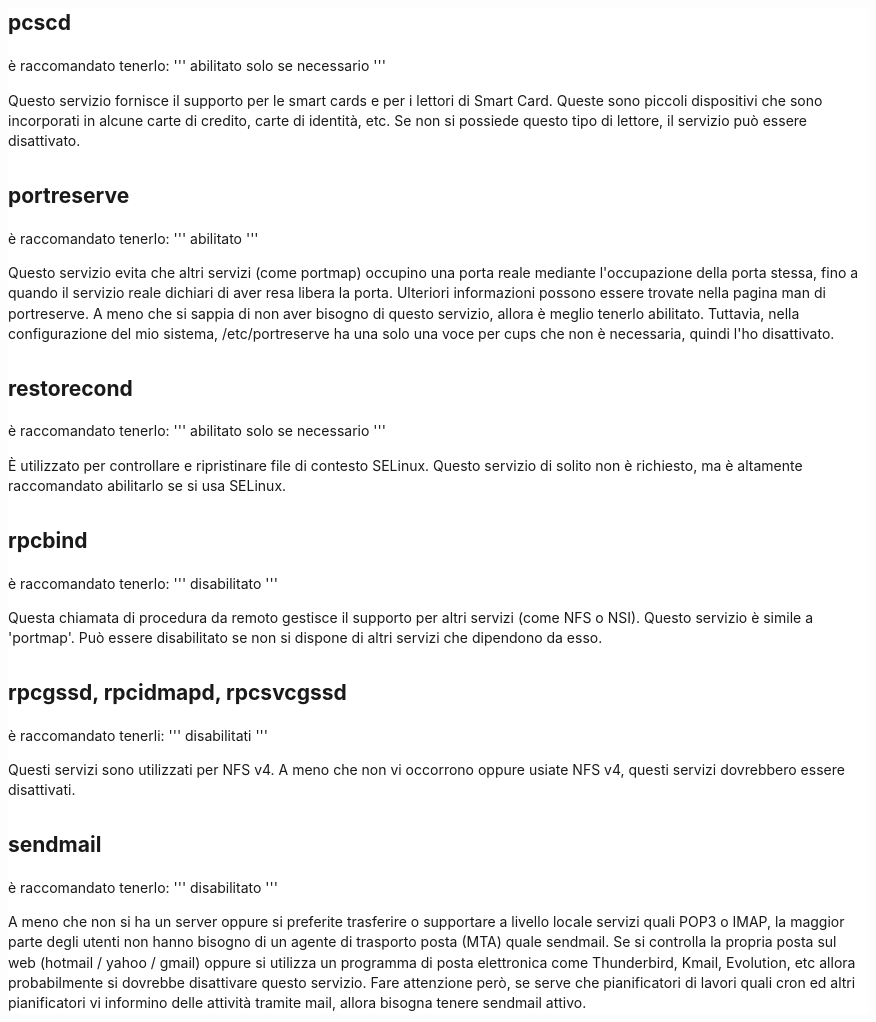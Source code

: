 pcscd
-----

è raccomandato tenerlo: ''' abilitato solo se necessario '''

Questo servizio fornisce il supporto per le smart cards e per i lettori di Smart Card. Queste sono piccoli dispositivi che sono incorporati in alcune carte di credito, carte di identità, etc. Se non si possiede questo tipo di lettore, il servizio può essere disattivato.

portreserve
-----------

è raccomandato tenerlo: ''' abilitato '''

Questo servizio evita che altri servizi (come portmap) occupino una porta reale mediante l'occupazione della porta stessa, fino a quando il servizio reale dichiari di aver resa libera la porta. Ulteriori informazioni possono essere trovate nella pagina man di portreserve. A meno che si sappia di non aver bisogno di questo servizio, allora è meglio tenerlo abilitato. Tuttavia, nella configurazione del mio sistema, /etc/portreserve ha una solo una voce per cups che non è necessaria, quindi l'ho disattivato.

restorecond
-----------

è raccomandato tenerlo: ''' abilitato solo se necessario '''

È utilizzato per controllare e ripristinare file di contesto SELinux. Questo servizio di solito non è richiesto, ma è altamente raccomandato abilitarlo se si usa SELinux.

rpcbind
-------

è raccomandato tenerlo: ''' disabilitato '''

Questa chiamata di procedura da remoto gestisce il supporto per altri servizi (come NFS o NSI). Questo servizio è simile a 'portmap'. Può essere disabilitato se non si dispone di altri servizi che dipendono da esso.

rpcgssd, rpcidmapd, rpcsvcgssd
------------------------------

è raccomandato tenerli: ''' disabilitati '''

Questi servizi sono utilizzati per NFS v4. A meno che non vi occorrono oppure usiate NFS v4, questi servizi dovrebbero essere disattivati.

sendmail
--------

è raccomandato tenerlo: ''' disabilitato '''

A meno che non si ha un server oppure si preferite trasferire o supportare a livello locale servizi quali POP3 o IMAP, la maggior parte degli utenti non hanno bisogno di un agente di trasporto posta (MTA) quale sendmail. Se si controlla la propria posta sul web (hotmail / yahoo / gmail) oppure si utilizza un programma di posta elettronica come Thunderbird, Kmail, Evolution, etc allora probabilmente si dovrebbe disattivare questo servizio. Fare attenzione però, se serve che pianificatori di lavori quali cron ed altri pianificatori vi informino delle attività tramite mail, allora bisogna tenere sendmail attivo.
